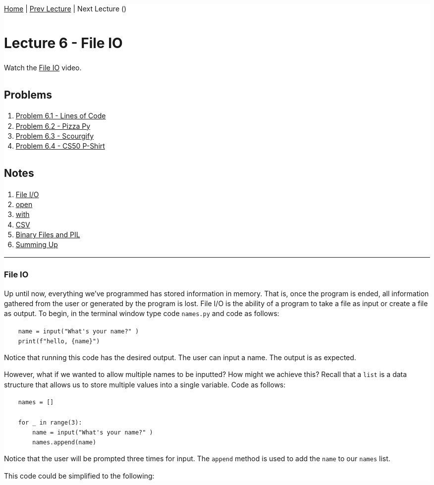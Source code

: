 [Home](../README.md) | [Prev Lecture](../5-UnitTests/5-UnitTests.md) | Next Lecture ()

# Lecture 6 - File IO

Watch the [File IO](https://schoolsnsw.sharepoint.com/:v:/r/sites/TempeHS-SoftwareEngineering-SharedResources/Shared%20Documents/Resources/Harvard%20University%20-%20CS50%20Python%20Course/lecture6-1080p.mp4?csf=1&web=1&e=bbR94P) video.

## Problems

1. [Problem 6.1 - Lines of Code](PROBLEM6.1.md)
2. [Problem 6.2 - Pizza Py](PROBLEM6.1.md)
3. [Problem 6.3 - Scourgify](PROBLEM6.1.md)
4. [Problem 6.4 - CS50 P-Shirt](PROBLEM6.1.md)

## Notes

1. [File I/O](#file-io)
2. [open](#open)
3. [with](#with)
4. [CSV](#csv)
5. [Binary Files and PIL](#binary-files-and-pil)
6. [Summing Up](#summing-up)

---

### File IO

Up until now, everything we’ve programmed has stored information in memory. That is, once the program is ended, all information gathered from the user or generated by the program is lost.
File I/O is the ability of a program to take a file as input or create a file as output.
To begin, in the terminal window type code `names.py` and code as follows:

    	name = input("What's your name?" )
    	print(f"hello, {name}")

Notice that running this code has the desired output. The user can input a name. The output is as expected.

However, what if we wanted to allow multiple names to be inputted? How might we achieve this? Recall that a `list` is a data structure that allows us to store multiple values into a single variable. Code as follows:

    	names = []

    	for _ in range(3):
    		name = input("What's your name?" )
    		names.append(name)

Notice that the user will be prompted three times for input. The `append` method is used to add the `name` to our `names` list.

This code could be simplified to the following:
